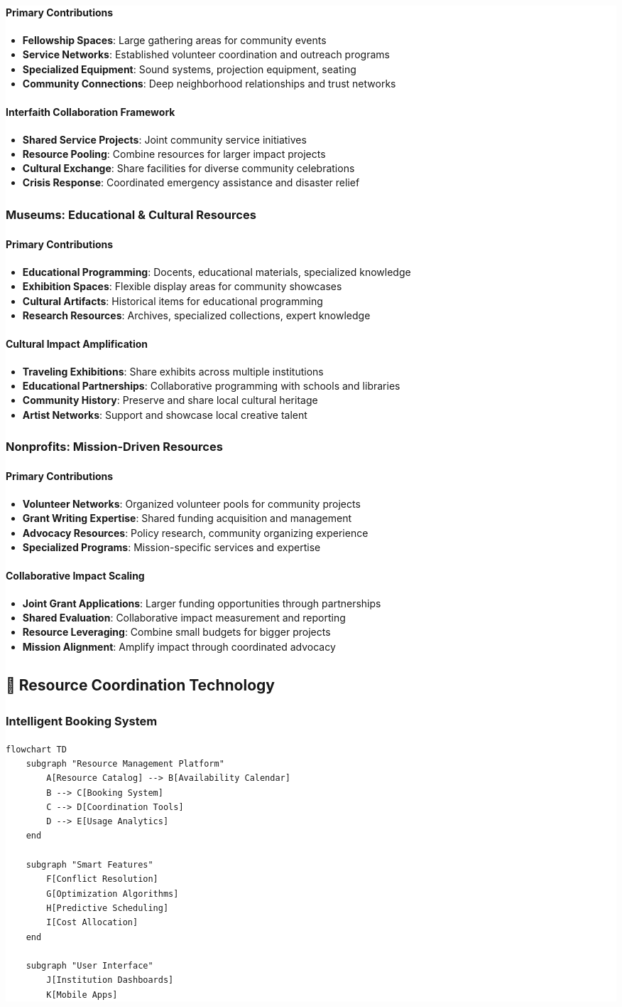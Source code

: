 #### Primary Contributions
- **Fellowship Spaces**: Large gathering areas for community events
- **Service Networks**: Established volunteer coordination and outreach programs
- **Specialized Equipment**: Sound systems, projection equipment, seating
- **Community Connections**: Deep neighborhood relationships and trust networks

#### Interfaith Collaboration Framework
- **Shared Service Projects**: Joint community service initiatives
- **Resource Pooling**: Combine resources for larger impact projects
- **Cultural Exchange**: Share facilities for diverse community celebrations
- **Crisis Response**: Coordinated emergency assistance and disaster relief

### Museums: Educational & Cultural Resources

#### Primary Contributions
- **Educational Programming**: Docents, educational materials, specialized knowledge
- **Exhibition Spaces**: Flexible display areas for community showcases
- **Cultural Artifacts**: Historical items for educational programming
- **Research Resources**: Archives, specialized collections, expert knowledge

#### Cultural Impact Amplification
- **Traveling Exhibitions**: Share exhibits across multiple institutions
- **Educational Partnerships**: Collaborative programming with schools and libraries
- **Community History**: Preserve and share local cultural heritage
- **Artist Networks**: Support and showcase local creative talent

### Nonprofits: Mission-Driven Resources

#### Primary Contributions
- **Volunteer Networks**: Organized volunteer pools for community projects
- **Grant Writing Expertise**: Shared funding acquisition and management
- **Advocacy Resources**: Policy research, community organizing experience
- **Specialized Programs**: Mission-specific services and expertise

#### Collaborative Impact Scaling
- **Joint Grant Applications**: Larger funding opportunities through partnerships
- **Shared Evaluation**: Collaborative impact measurement and reporting
- **Resource Leveraging**: Combine small budgets for bigger projects
- **Mission Alignment**: Amplify impact through coordinated advocacy

## 🤝 Resource Coordination Technology

### Intelligent Booking System
```mermaid
flowchart TD
    subgraph "Resource Management Platform"
        A[Resource Catalog] --> B[Availability Calendar]
        B --> C[Booking System]
        C --> D[Coordination Tools]
        D --> E[Usage Analytics]
    end
    
    subgraph "Smart Features"
        F[Conflict Resolution]
        G[Optimization Algorithms]
        H[Predictive Scheduling]
        I[Cost Allocation]
    end
    
    subgraph "User Interface"
        J[Institution Dashboards]
        K[Mobile Apps]
```